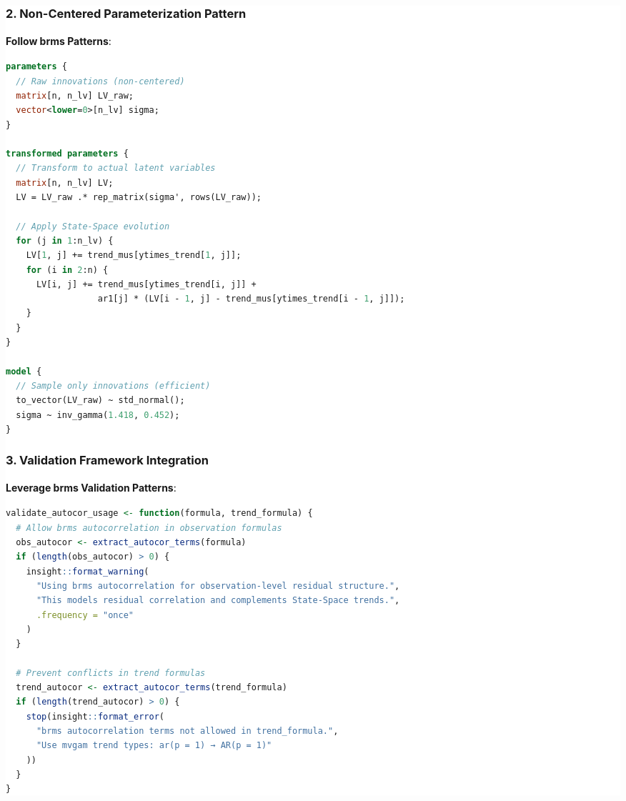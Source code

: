 ### 2. Non-Centered Parameterization Pattern

**Follow brms Patterns**:
```stan
parameters {
  // Raw innovations (non-centered)
  matrix[n, n_lv] LV_raw;
  vector<lower=0>[n_lv] sigma;
}

transformed parameters {
  // Transform to actual latent variables
  matrix[n, n_lv] LV;
  LV = LV_raw .* rep_matrix(sigma', rows(LV_raw));
  
  // Apply State-Space evolution
  for (j in 1:n_lv) {
    LV[1, j] += trend_mus[ytimes_trend[1, j]];
    for (i in 2:n) {
      LV[i, j] += trend_mus[ytimes_trend[i, j]] + 
                  ar1[j] * (LV[i - 1, j] - trend_mus[ytimes_trend[i - 1, j]]);
    }
  }
}

model {
  // Sample only innovations (efficient)
  to_vector(LV_raw) ~ std_normal();
  sigma ~ inv_gamma(1.418, 0.452);
}
```

### 3. Validation Framework Integration

**Leverage brms Validation Patterns**:
```r
validate_autocor_usage <- function(formula, trend_formula) {
  # Allow brms autocorrelation in observation formulas
  obs_autocor <- extract_autocor_terms(formula)
  if (length(obs_autocor) > 0) {
    insight::format_warning(
      "Using brms autocorrelation for observation-level residual structure.",
      "This models residual correlation and complements State-Space trends.",
      .frequency = "once"
    )
  }
  
  # Prevent conflicts in trend formulas
  trend_autocor <- extract_autocor_terms(trend_formula)
  if (length(trend_autocor) > 0) {
    stop(insight::format_error(
      "brms autocorrelation terms not allowed in trend_formula.",
      "Use mvgam trend types: ar(p = 1) → AR(p = 1)"
    ))
  }
}
```
